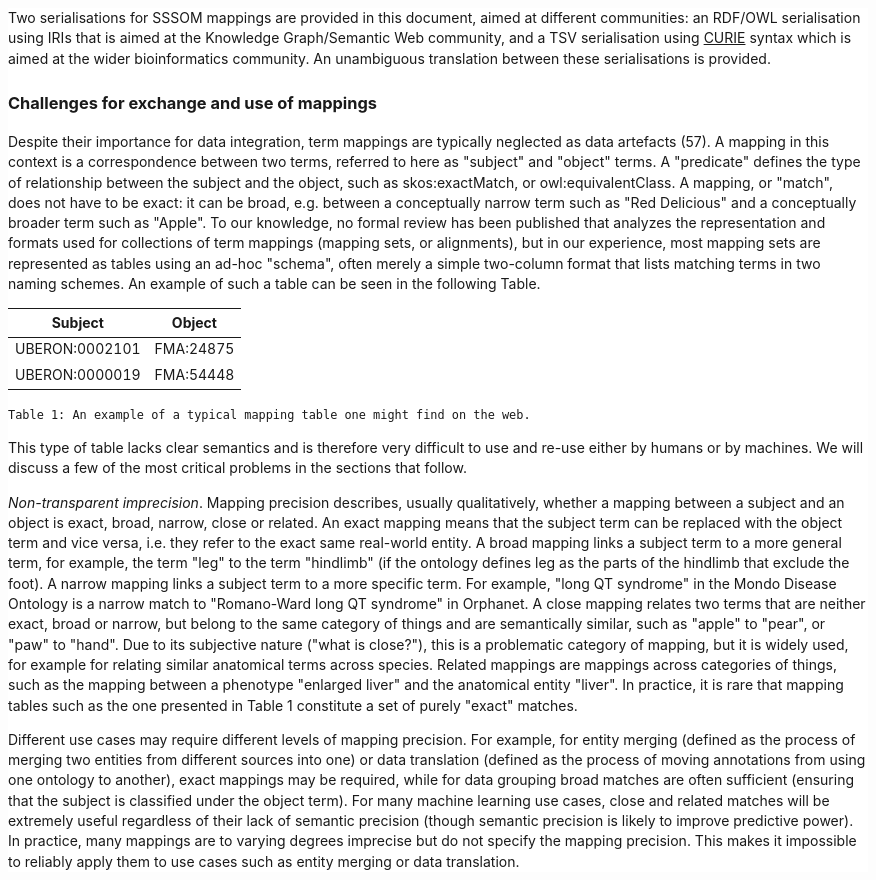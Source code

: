 Two serialisations for SSSOM mappings are provided in this document, aimed at different communities: an RDF/OWL serialisation using IRIs that is aimed at the Knowledge Graph/Semantic Web community, and a TSV serialisation using [CURIE](https://www.w3.org/TR/curie/) syntax which is aimed at the wider bioinformatics community.  An unambiguous translation between these serialisations is provided.

### Challenges for exchange and use of mappings
Despite their importance for data integration, term mappings are typically neglected as data artefacts (57). A mapping in this context is a correspondence between two terms, referred to here as "subject" and "object" terms. A "predicate" defines the type of relationship between the subject and the object, such as skos:exactMatch, or owl:equivalentClass. A mapping, or "match", does not have to be exact: it can be broad, e.g. between a conceptually narrow term such as "Red Delicious" and a conceptually broader term such as "Apple". To our knowledge, no formal review has been published that analyzes the representation and formats used for collections of term mappings (mapping sets, or alignments), but in our experience, most mapping sets are represented as tables using an ad-hoc "schema", often merely a simple two-column format that lists matching terms in two naming schemes. An example of such a table can be seen in the following Table.


Subject | Object
--- | ---
UBERON:0002101 | FMA:24875
UBERON:0000019 | FMA:54448

```
Table 1: An example of a typical mapping table one might find on the web.
```

This type of table lacks clear semantics and is therefore very difficult to use and re-use either by humans or by machines. We will discuss a few of the most critical problems in the sections that follow.

_Non-transparent imprecision_. Mapping precision describes, usually qualitatively, whether a mapping between a subject and an object is exact, broad, narrow, close or related. An exact mapping means that the subject term can be replaced with the object term and vice versa, i.e. they refer to the exact same real-world entity. A broad mapping links a subject term to a more general term, for example, the term "leg" to the term "hindlimb" (if the ontology defines leg as the parts of the hindlimb that exclude the foot). A narrow mapping links a subject term to a more specific term. For example, "long QT syndrome" in the Mondo Disease Ontology is a narrow match to "Romano-Ward long QT syndrome" in Orphanet. A close mapping relates two terms that are neither exact, broad or narrow, but belong to the same category of things and are semantically similar, such as "apple" to "pear", or "paw" to "hand". Due to its subjective nature ("what is close?"), this is a problematic category of mapping, but it is widely used, for example for relating similar anatomical terms across species. Related mappings are mappings across categories of things, such as the mapping between a phenotype "enlarged liver" and the anatomical entity "liver". In practice, it is rare that mapping tables such as the one presented in Table 1 constitute a set of purely "exact" matches. 

Different use cases may require different levels of mapping precision. For example, for entity merging (defined as the process of merging two entities from different sources into one) or data translation (defined as the process of moving annotations from using one ontology to another), exact mappings may be required, while for data grouping broad matches are often sufficient (ensuring that the subject is classified under the object term). For many machine learning use cases, close and related matches will be extremely useful regardless of their lack of semantic precision (though semantic precision is likely to improve predictive power). In practice, many mappings are to varying degrees imprecise but do not specify the mapping precision. This makes it impossible to reliably apply them to use cases such as entity merging or data translation.
